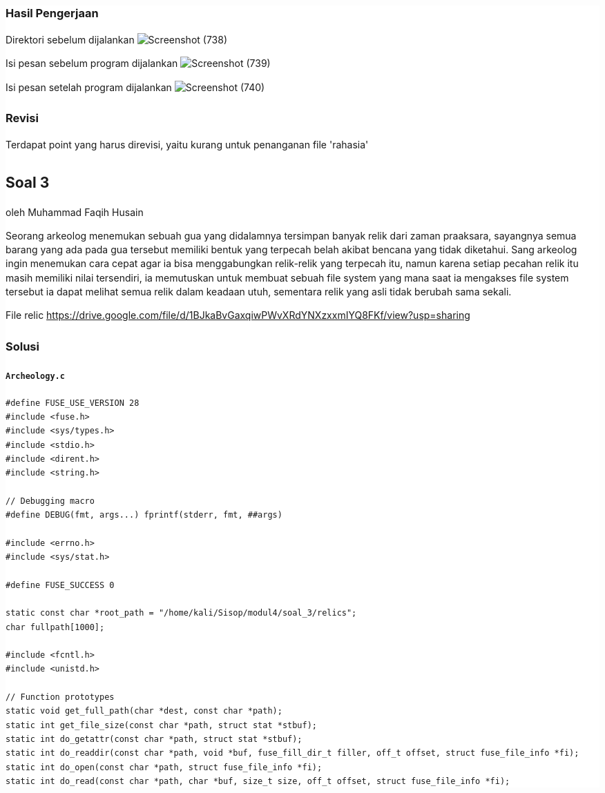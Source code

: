 ### Hasil Pengerjaan
Direktori sebelum dijalankan
![Screenshot (738)](https://github.com/SyahmiAsh/Sisop-4-2024-MH-IT14/assets/150339585/e1fb7646-5652-4c2c-8701-5f34558a8346)

Isi pesan sebelum program dijalankan
![Screenshot (739)](https://github.com/SyahmiAsh/Sisop-4-2024-MH-IT14/assets/150339585/909d3d88-96d8-47ce-9175-66949bda4370)

Isi pesan setelah program dijalankan 
![Screenshot (740)](https://github.com/SyahmiAsh/Sisop-4-2024-MH-IT14/assets/150339585/2368ab37-3c2a-48fc-ae9e-acd16f282451)


### Revisi 
Terdapat point yang harus direvisi, yaitu kurang untuk penanganan file 'rahasia'


## Soal 3
oleh Muhammad Faqih Husain

Seorang arkeolog menemukan sebuah gua yang didalamnya tersimpan banyak relik dari zaman praaksara, sayangnya semua barang yang ada pada gua tersebut memiliki bentuk yang terpecah belah akibat bencana yang tidak diketahui. Sang arkeolog ingin menemukan cara cepat agar ia bisa menggabungkan relik-relik yang terpecah itu, namun karena setiap pecahan relik itu masih memiliki nilai tersendiri, ia memutuskan untuk membuat sebuah file system yang mana saat ia mengakses file system tersebut ia dapat melihat semua relik dalam keadaan utuh, sementara relik yang asli tidak berubah sama sekali.

File relic
https://drive.google.com/file/d/1BJkaBvGaxqiwPWvXRdYNXzxxmIYQ8FKf/view?usp=sharing

### Solusi 

#### `Archeology.c`
```
#define FUSE_USE_VERSION 28
#include <fuse.h>
#include <sys/types.h>
#include <stdio.h>
#include <dirent.h>
#include <string.h>

// Debugging macro
#define DEBUG(fmt, args...) fprintf(stderr, fmt, ##args)

#include <errno.h>
#include <sys/stat.h>

#define FUSE_SUCCESS 0

static const char *root_path = "/home/kali/Sisop/modul4/soal_3/relics";
char fullpath[1000];

#include <fcntl.h>
#include <unistd.h>

// Function prototypes
static void get_full_path(char *dest, const char *path);
static int get_file_size(const char *path, struct stat *stbuf);
static int do_getattr(const char *path, struct stat *stbuf);
static int do_readdir(const char *path, void *buf, fuse_fill_dir_t filler, off_t offset, struct fuse_file_info *fi);
static int do_open(const char *path, struct fuse_file_info *fi);
static int do_read(const char *path, char *buf, size_t size, off_t offset, struct fuse_file_info *fi);
```